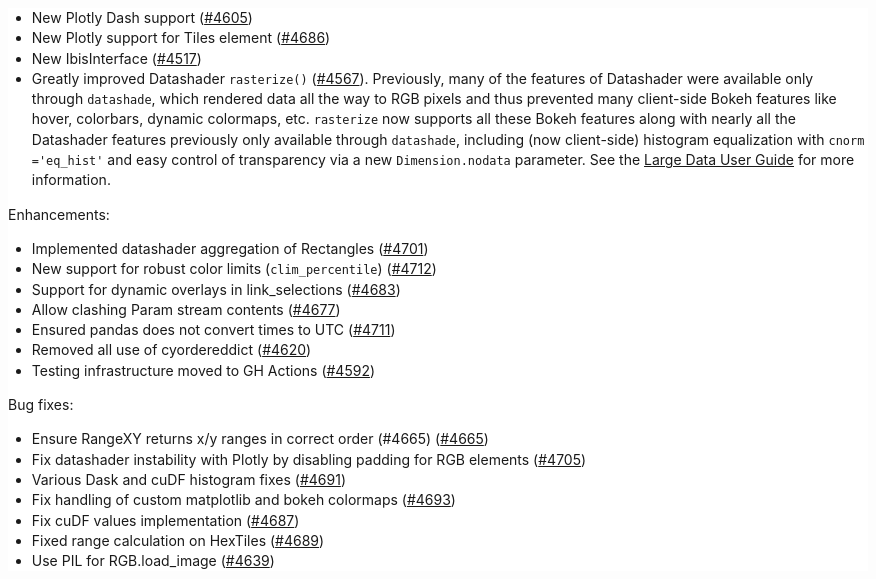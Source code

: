 - New Plotly Dash support
  ([#4605](https://github.com/holoviz/holoviews/pull/4605))
- New Plotly support for Tiles element
  ([#4686](https://github.com/holoviz/holoviews/pull/4686))
- New IbisInterface
  ([#4517](https://github.com/holoviz/holoviews/pull/4517))
- Greatly improved Datashader `rasterize()`
  ([#4567](https://github.com/holoviz/holoviews/pull/4567)).
  Previously, many of the features of Datashader were available only
  through `datashade`, which rendered data all the way to RGB pixels
  and thus prevented many client-side Bokeh features like hover,
  colorbars, dynamic colormaps, etc. `rasterize` now supports all
  these Bokeh features along with nearly all the Datashader features
  previously only available through `datashade`, including (now
  client-side) histogram equalization with `cnorm='eq_hist'` and easy
  control of transparency via a new `Dimension.nodata` parameter. See
  the [Large Data User
  Guide](https://holoviews.org/user_guide/Large_Data.html) for more
  information.

Enhancements:

- Implemented datashader aggregation of Rectangles
  ([#4701](https://github.com/holoviz/holoviews/pull/4701))
- New support for robust color limits (`clim_percentile`)
  ([#4712](https://github.com/holoviz/holoviews/pull/4712))
- Support for dynamic overlays in link_selections
  ([#4683](https://github.com/holoviz/holoviews/pull/4683))
- Allow clashing Param stream contents
  ([#4677](https://github.com/holoviz/holoviews/pull/4677))
- Ensured pandas does not convert times to UTC
  ([#4711](https://github.com/holoviz/holoviews/pull/4711))
- Removed all use of cyordereddict
  ([#4620](https://github.com/holoviz/holoviews/pull/4620))
- Testing infrastructure moved to GH Actions
  ([#4592](https://github.com/holoviz/holoviews/pull/4592))

Bug fixes:

- Ensure RangeXY returns x/y ranges in correct order (#4665)
  ([#4665](https://github.com/holoviz/holoviews/pull/4665))
- Fix datashader instability with Plotly by disabling padding for RGB elements
  ([#4705](https://github.com/holoviz/holoviews/pull/4705))
- Various Dask and cuDF histogram fixes
  ([#4691](https://github.com/holoviz/holoviews/pull/4691))
- Fix handling of custom matplotlib and bokeh colormaps
  ([#4693](https://github.com/holoviz/holoviews/pull/4693))
- Fix cuDF values implementation
  ([#4687](https://github.com/holoviz/holoviews/pull/4687))
- Fixed range calculation on HexTiles
  ([#4689](https://github.com/holoviz/holoviews/pull/4689))
- Use PIL for RGB.load_image
  ([#4639](https://github.com/holoviz/holoviews/pull/4639))
